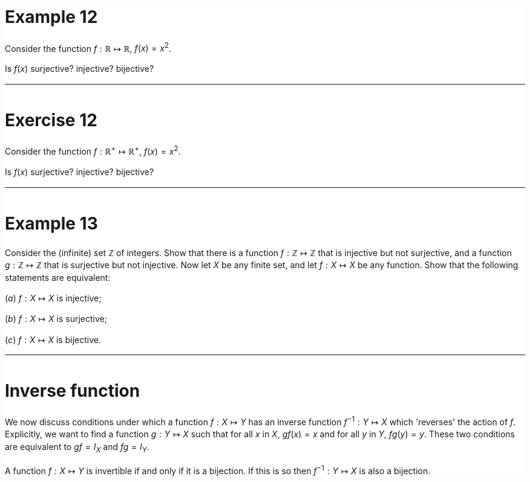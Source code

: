 
# Example 12

<Example>

Consider the function $f: \mathbb{R} \mapsto \mathbb{R}$, $f(x) = x^2$.

Is $f(x)$ surjective? injective? bijective?

</Example>

---

# Exercise 12

<ClassQuestion title="Exercise">

Consider the function $f: \mathbb{R}^+ \mapsto \mathbb{R}^+$, $f(x) = x^2$.

Is $f(x)$ surjective? injective? bijective?

</ClassQuestion>

---

# Example 13

<Example>

Consider the (infinite) set $\mathbb{Z}$ of integers. Show that there is a function $f: \mathbb{Z} \mapsto \mathbb{Z}$ that is injective but not surjective, and a function $g: \mathbb{Z} \mapsto \mathbb{Z}$ that is surjective but not injective. Now let $X$ be any finite set, and let $f: X \mapsto X$ be any function. Show that the following statements are equivalent:

$(a)$ $f: X \mapsto X$ is injective;

$(b)$ $f: X \mapsto X$ is surjective;

$(c)$ $f: X \mapsto X$ is bijective.

</Example>

---

# Inverse function

<Theorem title="Inverse function">

We now discuss conditions under which a function $f: X \mapsto Y$ has an inverse function $f^{-1}: Y \mapsto X$ which 'reverses' the action of $f$. Explicitly, we want to find a function $g: Y \mapsto X$ such that for all $x$ in $X$, $g f(x) = x$ and for all $y$ in $Y$, $f g(y) = y$. These two conditions are equivalent to $g f = I_X$ and $f g = I_Y$.

A function $f: X \mapsto Y$ is invertible if and only if it is a bijection. If this is so then $f^{-1}: Y \mapsto X$ is also a bijection.
